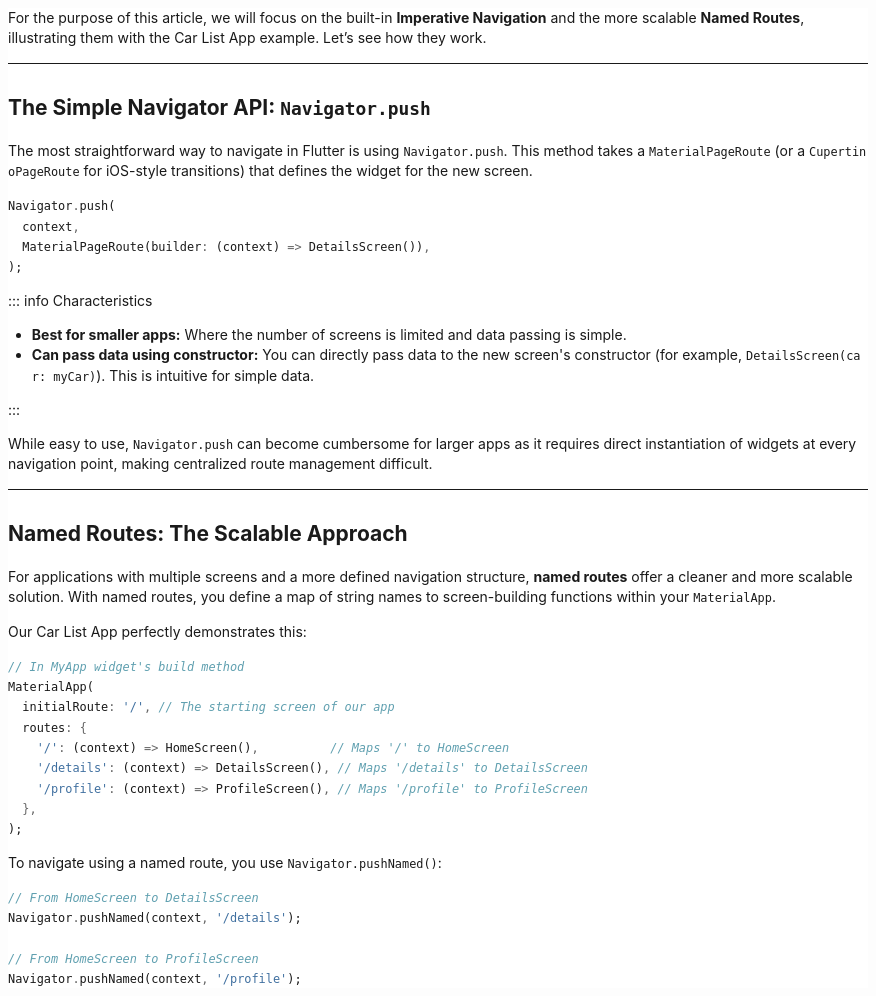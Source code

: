 For the purpose of this article, we will focus on the built-in **Imperative Navigation** and the more scalable **Named Routes**, illustrating them with the Car List App example. Let’s see how they work.

---

## The Simple Navigator API: `Navigator.push`

The most straightforward way to navigate in Flutter is using `Navigator.push`. This method takes a `MaterialPageRoute` (or a `CupertinoPageRoute` for iOS-style transitions) that defines the widget for the new screen.

```dart
Navigator.push(
  context,
  MaterialPageRoute(builder: (context) => DetailsScreen()),
);
```

::: info Characteristics

- **Best for smaller apps:** Where the number of screens is limited and data passing is simple.
- **Can pass data using constructor:** You can directly pass data to the new screen's constructor (for example, `DetailsScreen(car: myCar)`). This is intuitive for simple data.

:::

While easy to use, `Navigator.push` can become cumbersome for larger apps as it requires direct instantiation of widgets at every navigation point, making centralized route management difficult.

---

## Named Routes: The Scalable Approach

For applications with multiple screens and a more defined navigation structure, **named routes** offer a cleaner and more scalable solution. With named routes, you define a map of string names to screen-building functions within your `MaterialApp`.

Our Car List App perfectly demonstrates this:

```dart
// In MyApp widget's build method
MaterialApp(
  initialRoute: '/', // The starting screen of our app
  routes: {
    '/': (context) => HomeScreen(),          // Maps '/' to HomeScreen
    '/details': (context) => DetailsScreen(), // Maps '/details' to DetailsScreen
    '/profile': (context) => ProfileScreen(), // Maps '/profile' to ProfileScreen
  },
);
```

To navigate using a named route, you use `Navigator.pushNamed()`:

```dart
// From HomeScreen to DetailsScreen
Navigator.pushNamed(context, '/details');

// From HomeScreen to ProfileScreen
Navigator.pushNamed(context, '/profile');
```
